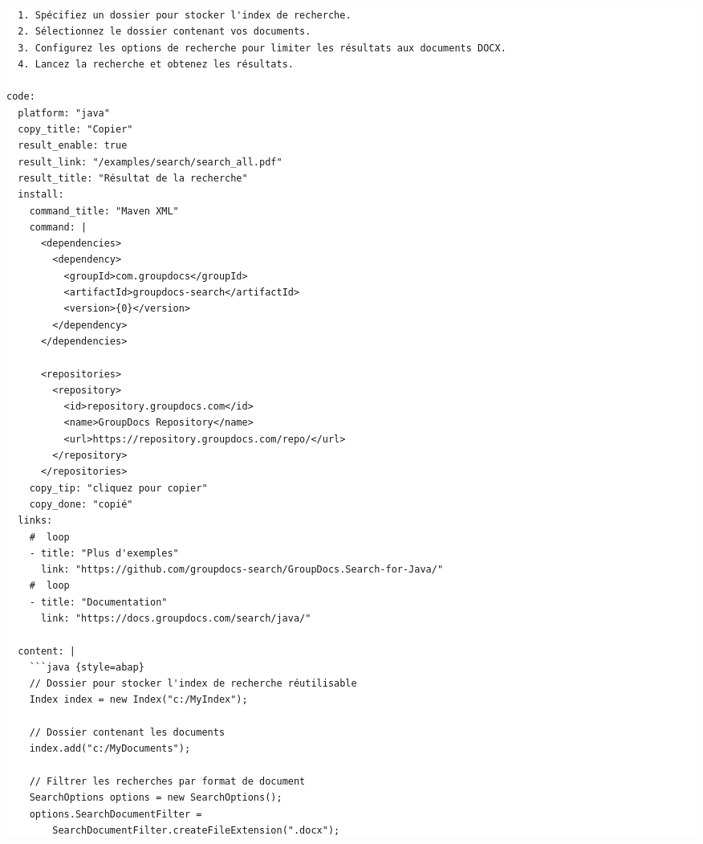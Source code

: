       1. Spécifiez un dossier pour stocker l'index de recherche.
      2. Sélectionnez le dossier contenant vos documents.
      3. Configurez les options de recherche pour limiter les résultats aux documents DOCX.
      4. Lancez la recherche et obtenez les résultats.
   
    code:
      platform: "java"
      copy_title: "Copier"
      result_enable: true
      result_link: "/examples/search/search_all.pdf"
      result_title: "Résultat de la recherche"
      install:
        command_title: "Maven XML"
        command: |
          <dependencies>
            <dependency>
              <groupId>com.groupdocs</groupId>
              <artifactId>groupdocs-search</artifactId>
              <version>{0}</version>
            </dependency>
          </dependencies>

          <repositories>
            <repository>
              <id>repository.groupdocs.com</id>
              <name>GroupDocs Repository</name>
              <url>https://repository.groupdocs.com/repo/</url>
            </repository>
          </repositories>
        copy_tip: "cliquez pour copier"
        copy_done: "copié"
      links:
        #  loop
        - title: "Plus d'exemples"
          link: "https://github.com/groupdocs-search/GroupDocs.Search-for-Java/"
        #  loop
        - title: "Documentation"
          link: "https://docs.groupdocs.com/search/java/"
          
      content: |
        ```java {style=abap}
        // Dossier pour stocker l'index de recherche réutilisable
        Index index = new Index("c:/MyIndex");

        // Dossier contenant les documents
        index.add("c:/MyDocuments");

        // Filtrer les recherches par format de document
        SearchOptions options = new SearchOptions();
        options.SearchDocumentFilter = 
            SearchDocumentFilter.createFileExtension(".docx");
